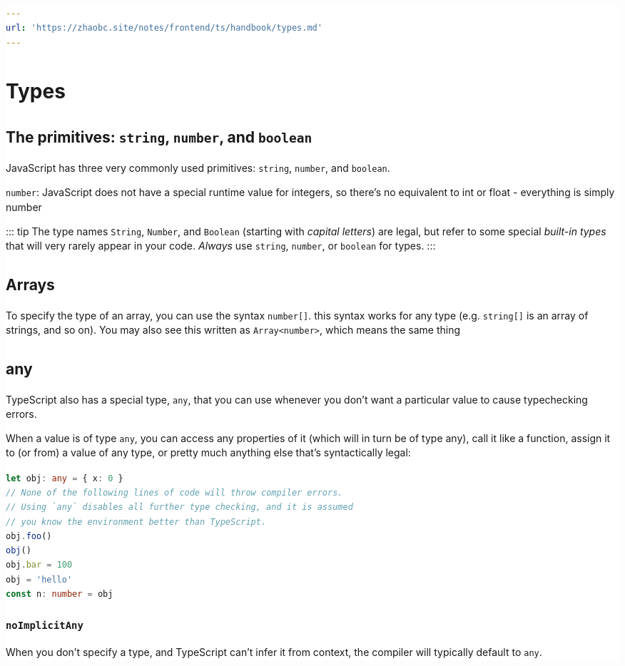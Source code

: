 ```yaml
---
url: 'https://zhaobc.site/notes/frontend/ts/handbook/types.md'
---
```

# Types

## The primitives: `string`, `number`, and `boolean`

JavaScript has three very commonly used primitives: `string`, `number`, and `boolean`.

`number`: JavaScript does not have a special runtime value for integers, so there’s no equivalent to int or float - everything is simply number

::: tip
The type names `String`, `Number`, and `Boolean` (starting with *capital letters*) are legal, but refer to some special *built-in types* that will very rarely appear in your code. *Always* use `string`, `number`, or `boolean` for types.
:::

## Arrays

To specify the type of an array, you can use the syntax `number[]`.
this syntax works for any type (e.g. `string[]` is an array of strings, and so on).
You may also see this written as `Array<number>`, which means the same thing

## any

TypeScript also has a special type, `any`, that you can use whenever you don’t want a particular value to cause typechecking errors.

When a value is of type `any`, you can access any properties of it (which will in turn be of type any), call it like a function, assign it to (or from) a value of any type, or pretty much anything else that’s syntactically legal:

```ts
let obj: any = { x: 0 }
// None of the following lines of code will throw compiler errors.
// Using `any` disables all further type checking, and it is assumed
// you know the environment better than TypeScript.
obj.foo()
obj()
obj.bar = 100
obj = 'hello'
const n: number = obj
```

### `noImplicitAny`

When you don’t specify a type, and TypeScript can’t infer it from context, the compiler will typically default to `any`.
